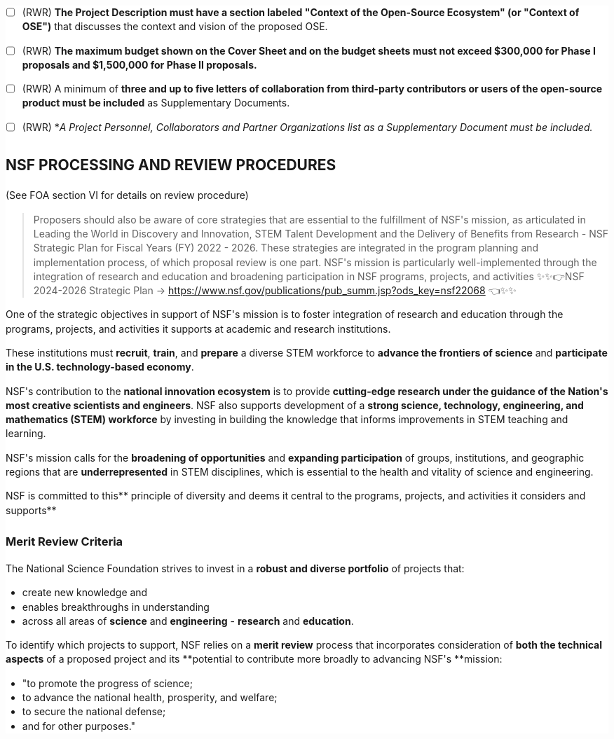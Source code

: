 - [ ] (RWR) **The Project Description must have a section labeled "Context of the Open-Source Ecosystem" (or "Context of OSE")** that discusses the context
and vision of the proposed OSE.

- [ ] (RWR) **The maximum budget shown on the Cover Sheet and on the budget sheets must not exceed $300,000 for Phase I proposals and $1,500,000
for Phase II proposals.**
- [ ] (RWR) A minimum of **three and up to five letters of collaboration from third-party contributors or users of the open-source product must be included** as Supplementary Documents.
- [ ] (RWR) **A Project Personnel, Collaborators and Partner Organizations list as a Supplementary Document must be included.*

## NSF PROCESSING AND REVIEW PROCEDURES

(See FOA section VI for details on review procedure)

> Proposers should also be aware of core strategies that are essential to the fulfillment of NSF's mission, as articulated in Leading the World in Discovery and Innovation, STEM Talent Development and the Delivery of Benefits from Research - NSF Strategic Plan for Fiscal Years (FY) 2022 - 2026. These strategies are integrated in the program planning and implementation process, of which proposal review is one part. NSF's mission is particularly well-implemented through the integration of research and education and broadening participation in NSF programs, projects, and activities 
>✨✨👉NSF 2024-2026 Strategic Plan -> https://www.nsf.gov/publications/pub_summ.jsp?ods_key=nsf22068 👈✨✨

One of the strategic objectives in support of NSF's mission is to foster integration of research and education through the programs, projects, and activities it supports at academic and research institutions. 

These institutions must **recruit**, **train**, and **prepare** a diverse STEM workforce to **advance the frontiers of science** and **participate in the U.S. technology-based economy**. 

NSF's contribution to the **national innovation ecosystem** is to provide **cutting-edge research under the guidance of the Nation's most creative scientists and engineers**. NSF also supports development of a **strong science, technology, engineering, and mathematics (STEM) workforce** by investing in building the knowledge that informs improvements in STEM teaching and learning.

NSF's mission calls for the **broadening of opportunities** and **expanding participation** of groups, institutions, and geographic regions that are **underrepresented** in STEM disciplines, which is essential to the health and vitality of science and engineering.

 NSF is committed to this** principle of diversity and deems it central to the programs, projects, and activities it considers and supports**

 ### Merit Review Criteria

The National Science Foundation strives to invest in a **robust and diverse portfolio** of projects that:
- create new knowledge and 
- enables breakthroughs in understanding 
- across all areas of **science** and **engineering** - **research** and **education**. 

To identify which projects to support, NSF relies on a **merit review** process that incorporates consideration of **both the technical aspects** of a proposed project and its **potential to contribute more broadly to advancing NSF's **mission:
- "to promote the progress of science; 
- to advance the national health, prosperity, and welfare; 
- to secure the national defense;
-  and for other purposes." 
